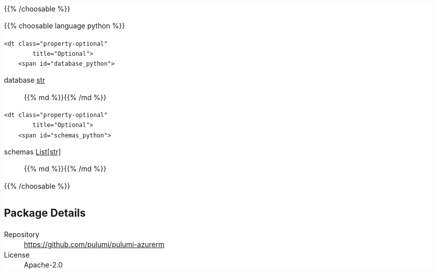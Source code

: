 </dl>
{{% /choosable %}}


{{% choosable language python %}}
<dl class="resources-properties">

    <dt class="property-optional"
            title="Optional">
        <span id="database_python">
<a href="#database_python" style="color: inherit; text-decoration: inherit;">database</a>
</span> 
        <span class="property-indicator"></span>
        <span class="property-type"><a href="https://docs.python.org/3/library/stdtypes.html">str</a></span>
    </dt>
    <dd>{{% md %}}{{% /md %}}</dd>

    <dt class="property-optional"
            title="Optional">
        <span id="schemas_python">
<a href="#schemas_python" style="color: inherit; text-decoration: inherit;">schemas</a>
</span> 
        <span class="property-indicator"></span>
        <span class="property-type"><a href="https://docs.python.org/3/library/stdtypes.html">List[str]</a></span>
    </dt>
    <dd>{{% md %}}{{% /md %}}</dd>

</dl>
{{% /choosable %}}









<h2 id="package-details">Package Details</h2>
<dl class="package-details">
	<dt>Repository</dt>
	<dd><a href="https://github.com/pulumi/pulumi-azurerm">https://github.com/pulumi/pulumi-azurerm</a></dd>
	<dt>License</dt>
	<dd>Apache-2.0</dd>
</dl>

